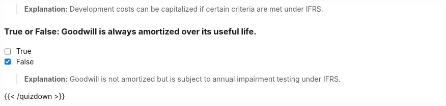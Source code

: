 > **Explanation:** Development costs can be capitalized if certain criteria are met under IFRS.

### True or False: Goodwill is always amortized over its useful life.

- [ ] True
- [x] False

> **Explanation:** Goodwill is not amortized but is subject to annual impairment testing under IFRS.

{{< /quizdown >}}
